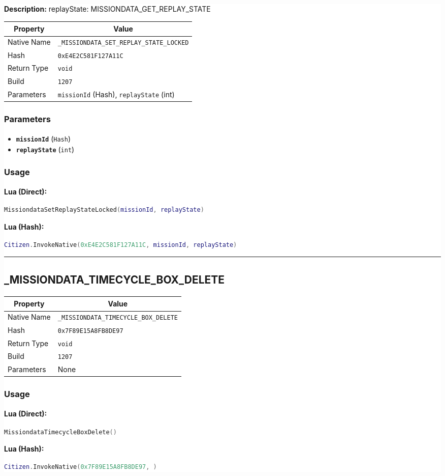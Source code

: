 **Description:** replayState: MISSIONDATA_GET_REPLAY_STATE

| Property | Value |
|----------|-------|
| Native Name | `_MISSIONDATA_SET_REPLAY_STATE_LOCKED` |
| Hash | `0xE4E2C581F127A11C` |
| Return Type | `void` |
| Build | `1207` |
| Parameters | `missionId` (Hash), `replayState` (int) |

### Parameters

- **`missionId`** (`Hash`)
- **`replayState`** (`int`)

### Usage

**Lua (Direct):**
```lua
MissiondataSetReplayStateLocked(missionId, replayState)
```

**Lua (Hash):**
```lua
Citizen.InvokeNative(0xE4E2C581F127A11C, missionId, replayState)
```


---

## _MISSIONDATA_TIMECYCLE_BOX_DELETE

| Property | Value |
|----------|-------|
| Native Name | `_MISSIONDATA_TIMECYCLE_BOX_DELETE` |
| Hash | `0x7F89E15A8FB8DE97` |
| Return Type | `void` |
| Build | `1207` |
| Parameters | None |

### Usage

**Lua (Direct):**
```lua
MissiondataTimecycleBoxDelete()
```

**Lua (Hash):**
```lua
Citizen.InvokeNative(0x7F89E15A8FB8DE97, )
```
